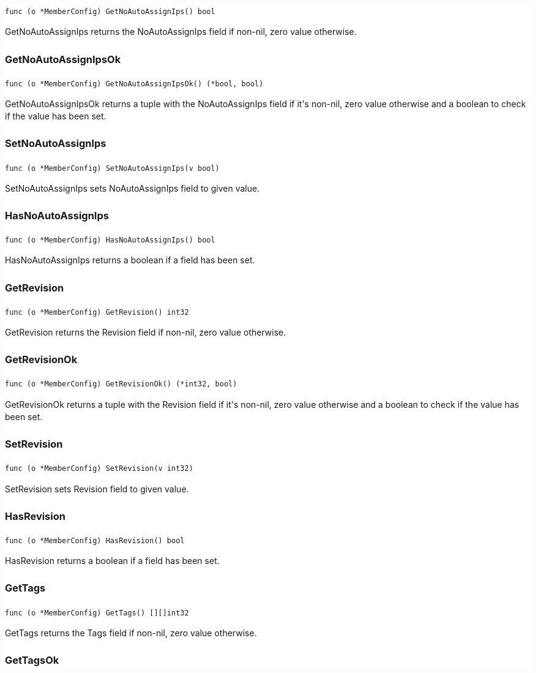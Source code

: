 `func (o *MemberConfig) GetNoAutoAssignIps() bool`

GetNoAutoAssignIps returns the NoAutoAssignIps field if non-nil, zero value otherwise.

### GetNoAutoAssignIpsOk

`func (o *MemberConfig) GetNoAutoAssignIpsOk() (*bool, bool)`

GetNoAutoAssignIpsOk returns a tuple with the NoAutoAssignIps field if it's non-nil, zero value otherwise
and a boolean to check if the value has been set.

### SetNoAutoAssignIps

`func (o *MemberConfig) SetNoAutoAssignIps(v bool)`

SetNoAutoAssignIps sets NoAutoAssignIps field to given value.

### HasNoAutoAssignIps

`func (o *MemberConfig) HasNoAutoAssignIps() bool`

HasNoAutoAssignIps returns a boolean if a field has been set.

### GetRevision

`func (o *MemberConfig) GetRevision() int32`

GetRevision returns the Revision field if non-nil, zero value otherwise.

### GetRevisionOk

`func (o *MemberConfig) GetRevisionOk() (*int32, bool)`

GetRevisionOk returns a tuple with the Revision field if it's non-nil, zero value otherwise
and a boolean to check if the value has been set.

### SetRevision

`func (o *MemberConfig) SetRevision(v int32)`

SetRevision sets Revision field to given value.

### HasRevision

`func (o *MemberConfig) HasRevision() bool`

HasRevision returns a boolean if a field has been set.

### GetTags

`func (o *MemberConfig) GetTags() [][]int32`

GetTags returns the Tags field if non-nil, zero value otherwise.

### GetTagsOk
